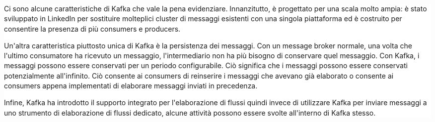 Ci sono alcune caratteristiche di Kafka che vale la pena evidenziare. Innanzitutto, è progettato per una scala molto ampia: è stato sviluppato in LinkedIn per sostituire molteplici cluster di messaggi esistenti con una singola piattaforma ed è costruito per consentire la presenza di più consumers e producers.&#x20;

Un'altra caratteristica piuttosto unica di Kafka è la persistenza dei messaggi. Con un message broker normale, una volta che l'ultimo consumatore ha ricevuto un messaggio, l'intermediario non ha più bisogno di conservare quel messaggio. Con Kafka, i messaggi possono essere conservati per un periodo configurabile. Ciò significa che i messaggi possono essere conservati potenzialmente all'infinito. Ciò consente ai consumers di reinserire i messaggi che avevano già elaborato o consente ai consumers appena implementati di elaborare messaggi inviati in precedenza.

Infine, Kafka ha introdotto il supporto integrato per l'elaborazione di flussi quindi invece di utilizzare Kafka per inviare messaggi a uno strumento di elaborazione di flussi dedicato, alcune attività possono essere svolte all'interno di Kafka stesso.&#x20;





